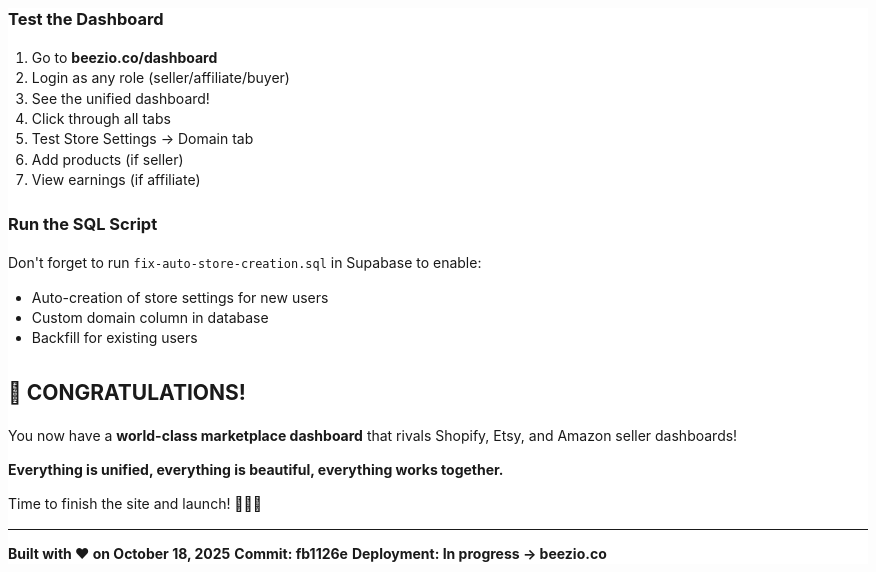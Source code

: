 ### Test the Dashboard
1. Go to **beezio.co/dashboard**
2. Login as any role (seller/affiliate/buyer)
3. See the unified dashboard!
4. Click through all tabs
5. Test Store Settings → Domain tab
6. Add products (if seller)
7. View earnings (if affiliate)

### Run the SQL Script
Don't forget to run `fix-auto-store-creation.sql` in Supabase to enable:
- Auto-creation of store settings for new users
- Custom domain column in database
- Backfill for existing users

## 🎉 CONGRATULATIONS!

You now have a **world-class marketplace dashboard** that rivals Shopify, Etsy, and Amazon seller dashboards! 

**Everything is unified, everything is beautiful, everything works together.** 

Time to finish the site and launch! 🚀🚀🚀

---

**Built with ❤️ on October 18, 2025**
**Commit: fb1126e**
**Deployment: In progress → beezio.co**
